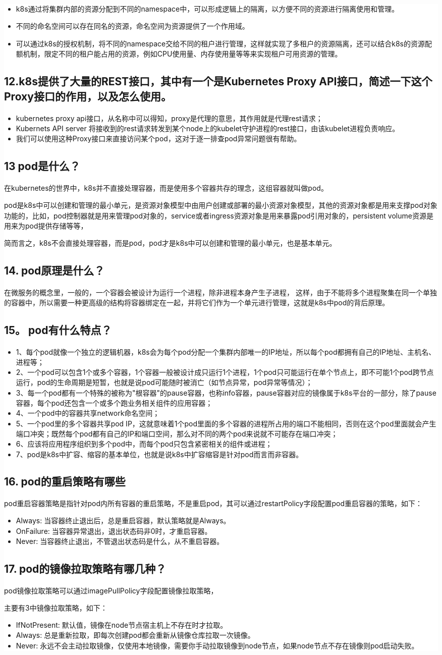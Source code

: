 - k8s通过将集群内部的资源分配到不同的namespace中，可以形成逻辑上的隔离，以方便不同的资源进行隔离使用和管理。

- 不同的命名空间可以存在同名的资源，命名空间为资源提供了一个作用域。

- 可以通过k8s的授权机制，将不同的namespace交给不同的租户进行管理，这样就实现了多租户的资源隔离，还可以结合k8s的资源配额机制，限定不同的租户能占用的资源，例如CPU使用量、内存使用量等等来实现租户可用资源的管理。

## 12.k8s提供了大量的REST接口，其中有一个是Kubernetes Proxy API接口，简述一下这个Proxy接口的作用，以及怎么使用。
- kubernetes proxy api接口，从名称中可以得知，proxy是代理的意思，其作用就是代理rest请求；
- Kubernets API server 将接收到的rest请求转发到某个node上的kubelet守护进程的rest接口，由该kubelet进程负责响应。
- 我们可以使用这种Proxy接口来直接访问某个pod，这对于逐一排查pod异常问题很有帮助。

## 13 pod是什么？
在kubernetes的世界中，k8s并不直接处理容器，而是使用多个容器共存的理念，这组容器就叫做pod。

pod是k8s中可以创建和管理的最小单元，是资源对象模型中由用户创建或部署的最小资源对象模型，其他的资源对象都是用来支撑pod对象功能的，比如，pod控制器就是用来管理pod对象的，service或者ingress资源对象是用来暴露pod引用对象的，persistent volume资源是用来为pod提供存储等等，

简而言之，k8s不会直接处理容器，而是pod，pod才是k8s中可以创建和管理的最小单元，也是基本单元。

## 14. pod原理是什么？
在微服务的概念里，一般的，一个容器会被设计为运行一个进程，除非进程本身产生子进程，
这样，由于不能将多个进程聚集在同一个单独的容器中，所以需要一种更高级的结构将容器绑定在一起，并将它们作为一个单元进行管理，这就是k8s中pod的背后原理。

## 15。 pod有什么特点？
- 1、每个pod就像一个独立的逻辑机器，k8s会为每个pod分配一个集群内部唯一的IP地址，所以每个pod都拥有自己的IP地址、主机名、进程等；
- 2、一个pod可以包含1个或多个容器，1个容器一般被设计成只运行1个进程，1个pod只可能运行在单个节点上，即不可能1个pod跨节点运行，pod的生命周期是短暂，也就是说pod可能随时被消亡（如节点异常，pod异常等情况）；
- 3、每一个pod都有一个特殊的被称为"根容器"的pause容器，也称info容器，pause容器对应的镜像属于k8s平台的一部分，除了pause容器，每个pod还包含一个或多个跑业务相关组件的应用容器；
- 4、一个pod中的容器共享network命名空间；
- 5、一个pod里的多个容器共享pod IP，这就意味着1个pod里面的多个容器的进程所占用的端口不能相同，否则在这个pod里面就会产生端口冲突；既然每个pod都有自己的IP和端口空间，那么对不同的两个pod来说就不可能存在端口冲突；
- 6、应该将应用程序组织到多个pod中，而每个pod只包含紧密相关的组件或进程；
- 7、pod是k8s中扩容、缩容的基本单位，也就是说k8s中扩容缩容是针对pod而言而非容器。

## 16. pod的重启策略有哪些
pod重启容器策略是指针对pod内所有容器的重启策略，不是重启pod，其可以通过restartPolicy字段配置pod重启容器的策略，如下：   
- Always: 当容器终止退出后，总是重启容器，默认策略就是Always。
- OnFailure: 当容器异常退出，退出状态码非0时，才重启容器。
- Never: 当容器终止退出，不管退出状态码是什么，从不重启容器。

## 17. pod的镜像拉取策略有哪几种？
pod镜像拉取策略可以通过imagePullPolicy字段配置镜像拉取策略，   

主要有3中镜像拉取策略，如下：   
- IfNotPresent: 默认值，镜像在node节点宿主机上不存在时才拉取。
- Always: 总是重新拉取，即每次创建pod都会重新从镜像仓库拉取一次镜像。
- Never: 永远不会主动拉取镜像，仅使用本地镜像，需要你手动拉取镜像到node节点，如果node节点不存在镜像则pod启动失败。
